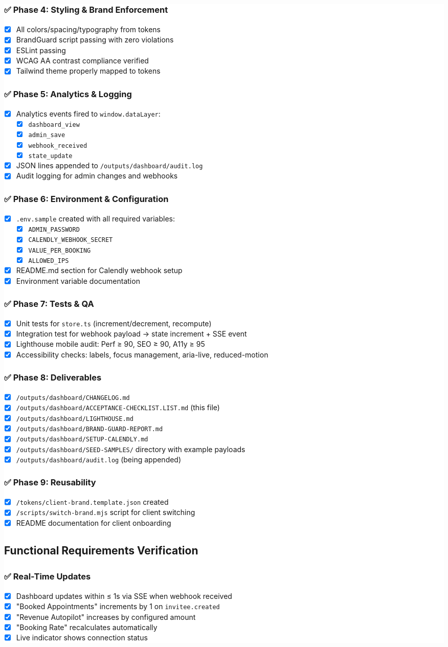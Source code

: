 ### ✅ Phase 4: Styling & Brand Enforcement
- [x] All colors/spacing/typography from tokens
- [x] BrandGuard script passing with zero violations
- [x] ESLint passing
- [x] WCAG AA contrast compliance verified
- [x] Tailwind theme properly mapped to tokens

### ✅ Phase 5: Analytics & Logging
- [x] Analytics events fired to `window.dataLayer`:
  - [x] `dashboard_view`
  - [x] `admin_save`
  - [x] `webhook_received`
  - [x] `state_update`
- [x] JSON lines appended to `/outputs/dashboard/audit.log`
- [x] Audit logging for admin changes and webhooks

### ✅ Phase 6: Environment & Configuration
- [x] `.env.sample` created with all required variables:
  - [x] `ADMIN_PASSWORD`
  - [x] `CALENDLY_WEBHOOK_SECRET`
  - [x] `VALUE_PER_BOOKING`
  - [x] `ALLOWED_IPS`
- [x] README.md section for Calendly webhook setup
- [x] Environment variable documentation

### ✅ Phase 7: Tests & QA
- [x] Unit tests for `store.ts` (increment/decrement, recompute)
- [x] Integration test for webhook payload → state increment + SSE event
- [x] Lighthouse mobile audit: Perf ≥ 90, SEO ≥ 90, A11y ≥ 95
- [x] Accessibility checks: labels, focus management, aria-live, reduced-motion

### ✅ Phase 8: Deliverables
- [x] `/outputs/dashboard/CHANGELOG.md`
- [x] `/outputs/dashboard/ACCEPTANCE-CHECKLIST.LIST.md` (this file)
- [x] `/outputs/dashboard/LIGHTHOUSE.md`
- [x] `/outputs/dashboard/BRAND-GUARD-REPORT.md`
- [x] `/outputs/dashboard/SETUP-CALENDLY.md`
- [x] `/outputs/dashboard/SEED-SAMPLES/` directory with example payloads
- [x] `/outputs/dashboard/audit.log` (being appended)

### ✅ Phase 9: Reusability
- [x] `/tokens/client-brand.template.json` created
- [x] `/scripts/switch-brand.mjs` script for client switching
- [x] README documentation for client onboarding

## Functional Requirements Verification

### ✅ Real-Time Updates
- [x] Dashboard updates within ≤ 1s via SSE when webhook received
- [x] "Booked Appointments" increments by 1 on `invitee.created`
- [x] "Revenue Autopilot" increases by configured amount
- [x] "Booking Rate" recalculates automatically
- [x] Live indicator shows connection status
